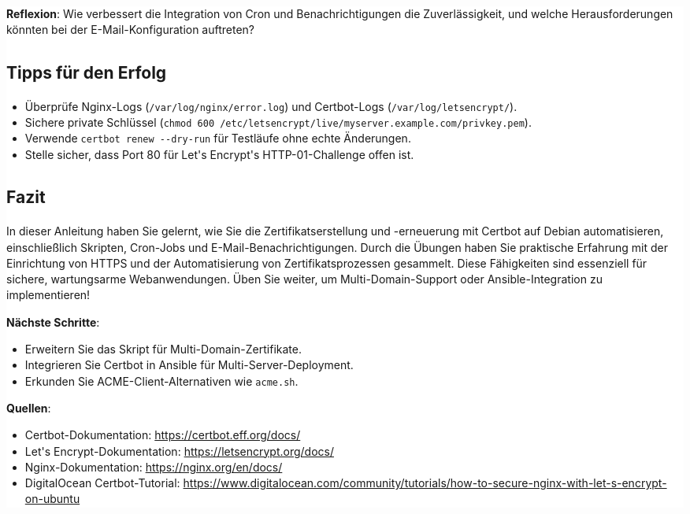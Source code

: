 **Reflexion**: Wie verbessert die Integration von Cron und Benachrichtigungen die Zuverlässigkeit, und welche Herausforderungen könnten bei der E-Mail-Konfiguration auftreten?

## Tipps für den Erfolg
- Überprüfe Nginx-Logs (`/var/log/nginx/error.log`) und Certbot-Logs (`/var/log/letsencrypt/`).
- Sichere private Schlüssel (`chmod 600 /etc/letsencrypt/live/myserver.example.com/privkey.pem`).
- Verwende `certbot renew --dry-run` für Testläufe ohne echte Änderungen.
- Stelle sicher, dass Port 80 für Let's Encrypt's HTTP-01-Challenge offen ist.

## Fazit
In dieser Anleitung haben Sie gelernt, wie Sie die Zertifikatserstellung und -erneuerung mit Certbot auf Debian automatisieren, einschließlich Skripten, Cron-Jobs und E-Mail-Benachrichtigungen. Durch die Übungen haben Sie praktische Erfahrung mit der Einrichtung von HTTPS und der Automatisierung von Zertifikatsprozessen gesammelt. Diese Fähigkeiten sind essenziell für sichere, wartungsarme Webanwendungen. Üben Sie weiter, um Multi-Domain-Support oder Ansible-Integration zu implementieren!

**Nächste Schritte**:
- Erweitern Sie das Skript für Multi-Domain-Zertifikate.
- Integrieren Sie Certbot in Ansible für Multi-Server-Deployment.
- Erkunden Sie ACME-Client-Alternativen wie `acme.sh`.

**Quellen**:
- Certbot-Dokumentation: https://certbot.eff.org/docs/
- Let's Encrypt-Dokumentation: https://letsencrypt.org/docs/
- Nginx-Dokumentation: https://nginx.org/en/docs/
- DigitalOcean Certbot-Tutorial: https://www.digitalocean.com/community/tutorials/how-to-secure-nginx-with-let-s-encrypt-on-ubuntu
